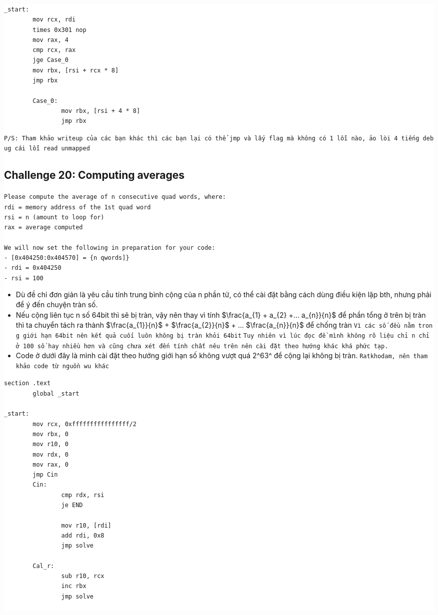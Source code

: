 ```nvim
_start:
        mov rcx, rdi
        times 0x301 nop
        mov rax, 4
        cmp rcx, rax
        jge Case_0
        mov rbx, [rsi + rcx * 8]
        jmp rbx

        Case_0:
                mov rbx, [rsi + 4 * 8]
                jmp rbx
```
`P/S: Tham khảo writeup của các bạn khác thì các bạn lại có thể jmp và lấy flag mà không có 1 lỗi nào, ảo lòi 4 tiếng debug cái lỗi read unmapped`

**Challenge 20: Computing averages**
---
```
Please compute the average of n consecutive quad words, where:
rdi = memory address of the 1st quad word
rsi = n (amount to loop for)
rax = average computed

We will now set the following in preparation for your code:
- [0x404250:0x404570] = {n qwords]}
- rdi = 0x404250
- rsi = 100
```
* Dù đề chỉ đơn giản là yêu cầu tính trung bình cộng của n phần tử, có thể cài đặt bằng cách dùng điều kiện lặp bth, nhưng phải để ý đến chuyện tràn số.
* Nếu cộng liên tục n số 64bit thì sẽ bị tràn, vậy nên thay vì tính $\frac{a_{1} + a_{2} +... a_{n}}{n}$ để phần tổng ở trên bị tràn thì ta chuyển tách ra thành $\frac{a_{1}}{n}$ + $\frac{a_{2}}{n}$ + ... $\frac{a_{n}}{n}$ để chống tràn
`Vì các số đều nằm trong giới hạn 64bit nên kết quả cuối luôn không bị tràn khỏi 64bit`
`Tuy nhiên vì lúc đọc đề mình không rõ liệu chỉ n chỉ ở 100 số hay nhiều hơn và cũng chưa xét đến tính chất nêu trên nên cài đặt theo hướng khác khá phức tạp.`
* Code ở dưới đây là mình cài đặt theo hướng giới hạn số không vượt quá 2^63^ để cộng lại không bị tràn.
`Ratkhodam, nên tham khảo code từ nguồn wu khác`
```nvim
section .text 
        global _start

_start:
        mov rcx, 0xffffffffffffffff/2
        mov rbx, 0
        mov r10, 0
        mov rdx, 0
        mov rax, 0
        jmp Cin
        Cin:
                cmp rdx, rsi
                je END
            
                mov r10, [rdi]
                add rdi, 0x8
                jmp solve 
                
        Cal_r:
                sub r10, rcx
                inc rbx
                jmp solve  
                
```